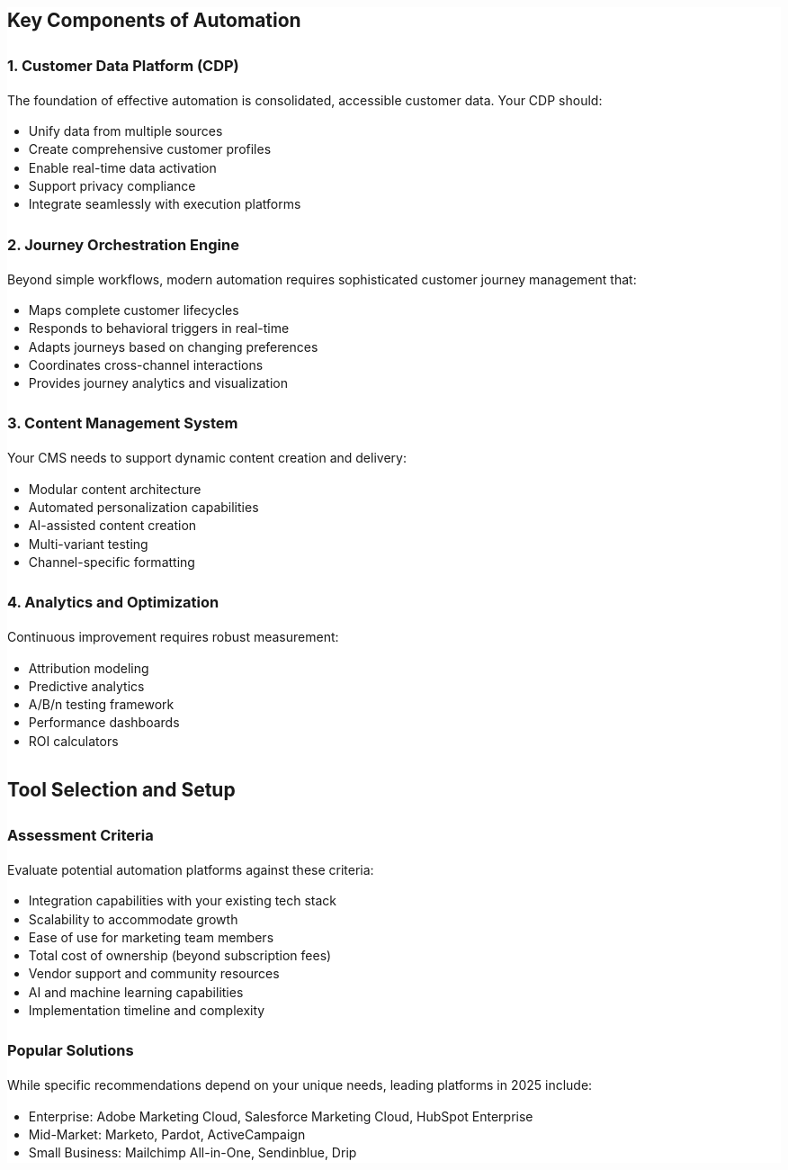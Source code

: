 ## Key Components of Automation

### 1. Customer Data Platform (CDP)
The foundation of effective automation is consolidated, accessible customer data. Your CDP should:
- Unify data from multiple sources
- Create comprehensive customer profiles
- Enable real-time data activation
- Support privacy compliance
- Integrate seamlessly with execution platforms

### 2. Journey Orchestration Engine
Beyond simple workflows, modern automation requires sophisticated customer journey management that:
- Maps complete customer lifecycles
- Responds to behavioral triggers in real-time
- Adapts journeys based on changing preferences
- Coordinates cross-channel interactions
- Provides journey analytics and visualization

### 3. Content Management System
Your CMS needs to support dynamic content creation and delivery:
- Modular content architecture
- Automated personalization capabilities
- AI-assisted content creation
- Multi-variant testing
- Channel-specific formatting

### 4. Analytics and Optimization
Continuous improvement requires robust measurement:
- Attribution modeling
- Predictive analytics
- A/B/n testing framework
- Performance dashboards
- ROI calculators

## Tool Selection and Setup

### Assessment Criteria
Evaluate potential automation platforms against these criteria:
- Integration capabilities with your existing tech stack
- Scalability to accommodate growth
- Ease of use for marketing team members
- Total cost of ownership (beyond subscription fees)
- Vendor support and community resources
- AI and machine learning capabilities
- Implementation timeline and complexity

### Popular Solutions
While specific recommendations depend on your unique needs, leading platforms in 2025 include:
- Enterprise: Adobe Marketing Cloud, Salesforce Marketing Cloud, HubSpot Enterprise
- Mid-Market: Marketo, Pardot, ActiveCampaign
- Small Business: Mailchimp All-in-One, Sendinblue, Drip

